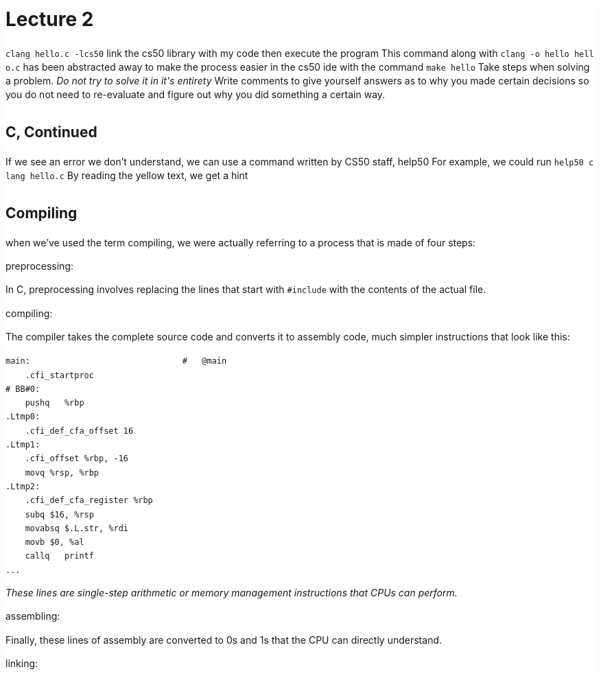 # Lecture 2
```clang hello.c -lcs50``` link the cs50 library with my code then execute the program
This command along with ```clang -o hello hello.c``` has been abstracted away to make the process easier in the cs50 ide with the command ```make hello```
Take steps when solving a problem. *Do not try to solve it in it's entirety*
Write comments to give yourself answers as to why you made certain decisions so you do not need to re-evaluate and figure out why you did something a certain way.
## C, Continued
If we see an error we don’t understand, we can use a command written by CS50 staff, help50
For example, we could run ```help50 clang hello.c```
By reading the yellow text, we get a hint 

## Compiling
when we’ve used the term compiling, we were actually referring to a process that is made of four steps:

preprocessing:

In C, preprocessing involves replacing the lines that start with ```#include``` with the contents of the actual file.

compiling:

The compiler takes the complete source code and converts it to assembly code, much simpler instructions that look like this:

```assembly
main:                               #   @main
    .cfi_startproc
# BB#0:
    pushq   %rbp
.Ltmp0:
    .cfi_def_cfa_offset 16
.Ltmp1:
    .cfi_offset %rbp, -16
    movq %rsp, %rbp
.Ltmp2:
    .cfi_def_cfa_register %rbp
    subq $16, %rsp
    movabsq $.L.str, %rdi
    movb $0, %al
    callq   printf
...
```
*These lines are single-step arithmetic or memory management instructions that CPUs can perform.*

assembling:

Finally, these lines of assembly are converted to 0s and 1s that the CPU can directly understand.

linking:
